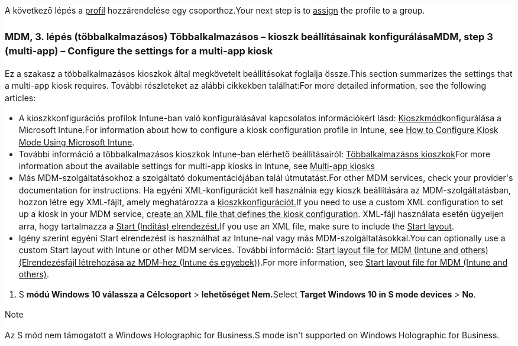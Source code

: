 <span data-ttu-id="0a61a-359">A következő lépés a [profil](#mdmassign) hozzárendelése egy csoporthoz.</span><span class="sxs-lookup"><span data-stu-id="0a61a-359">Your next step is to [assign](#mdmassign) the profile to a group.</span></span>

### <a name="mdm-step-3-multi-app-ndash-configure-the-settings-for-a-multi-app-kiosk"></a><a id="mdmconfigmulti"></a><span data-ttu-id="0a61a-360">MDM, 3. lépés (többalkalmazásos) Többalkalmazásos &ndash; kioszk beállításainak konfigurálása</span><span class="sxs-lookup"><span data-stu-id="0a61a-360">MDM, step 3 (multi-app) &ndash; Configure the settings for a multi-app kiosk</span></span>

<span data-ttu-id="0a61a-361">Ez a szakasz a többalkalmazásos kioszkok által megkövetelt beállításokat foglalja össze.</span><span class="sxs-lookup"><span data-stu-id="0a61a-361">This section summarizes the settings that a multi-app kiosk requires.</span></span> <span data-ttu-id="0a61a-362">További részleteket az alábbi cikkekben találhat:</span><span class="sxs-lookup"><span data-stu-id="0a61a-362">For more detailed information, see the following articles:</span></span>

- <span data-ttu-id="0a61a-363">A kioszkkonfigurációs profilok Intune-ban való konfigurálásával kapcsolatos információkért lásd: [Kioszkmód](hololens-commercial-infrastructure.md#how-to-configure-kiosk-mode-using-microsoft-intune)konfigurálása a Microsoft Intune.</span><span class="sxs-lookup"><span data-stu-id="0a61a-363">For information about how to configure a kiosk configuration profile in Intune, see [How to Configure Kiosk Mode Using Microsoft Intune](hololens-commercial-infrastructure.md#how-to-configure-kiosk-mode-using-microsoft-intune).</span></span>
- <span data-ttu-id="0a61a-364">További információ a többalkalmazásos kioszkok Intune-ban elérhető beállításairól: [Többalkalmazásos kioszkok](/mem/intune/configuration/kiosk-settings-holographic#multi-app-kiosks)</span><span class="sxs-lookup"><span data-stu-id="0a61a-364">For more information about the available settings for multi-app kiosks in Intune, see [Multi-app kiosks](/mem/intune/configuration/kiosk-settings-holographic#multi-app-kiosks)</span></span>
- <span data-ttu-id="0a61a-365">Más MDM-szolgáltatásokhoz a szolgáltató dokumentációjában talál útmutatást.</span><span class="sxs-lookup"><span data-stu-id="0a61a-365">For other MDM services, check your provider's documentation for instructions.</span></span> <span data-ttu-id="0a61a-366">Ha egyéni XML-konfigurációt kell használnia egy kioszk beállítására az MDM-szolgáltatásban, hozzon létre egy XML-fájlt, amely meghatározza a [kioszkkonfigurációt.](#ppkioskconfig)</span><span class="sxs-lookup"><span data-stu-id="0a61a-366">If you need to use a custom XML configuration to set up a kiosk in your MDM service, [create an XML file that defines the kiosk configuration](#ppkioskconfig).</span></span> <span data-ttu-id="0a61a-367">XML-fájl használata esetén ügyeljen arra, hogy tartalmazza a [Start (Indítás) elrendezést.](#start-layout-for-hololens)</span><span class="sxs-lookup"><span data-stu-id="0a61a-367">If you use an XML file, make sure to include the [Start layout](#start-layout-for-hololens).</span></span>  
- <span data-ttu-id="0a61a-368">Igény szerint egyéni Start elrendezést is használhat az Intune-nal vagy más MDM-szolgáltatásokkal.</span><span class="sxs-lookup"><span data-stu-id="0a61a-368">You can optionally use a custom Start layout with Intune or other MDM services.</span></span> <span data-ttu-id="0a61a-369">További információ: [Start layout file for MDM (Intune and others) (Elrendezésfájl létrehozása az MDM-hez (Intune és egyebek)](#start-layout-file-for-mdm-intune-and-others)).</span><span class="sxs-lookup"><span data-stu-id="0a61a-369">For more information, see [Start layout file for MDM (Intune and others)](#start-layout-file-for-mdm-intune-and-others).</span></span>

1. <span data-ttu-id="0a61a-370">S **módú Windows 10 válassza a Célcsoport**  >  **lehetőséget Nem.**</span><span class="sxs-lookup"><span data-stu-id="0a61a-370">Select **Target Windows 10 in S mode devices** > **No**.</span></span>  
>[!NOTE]  
> <span data-ttu-id="0a61a-371">Az S mód nem támogatott a Windows Holographic for Business.</span><span class="sxs-lookup"><span data-stu-id="0a61a-371">S mode isn't supported on Windows Holographic for Business.</span></span>
